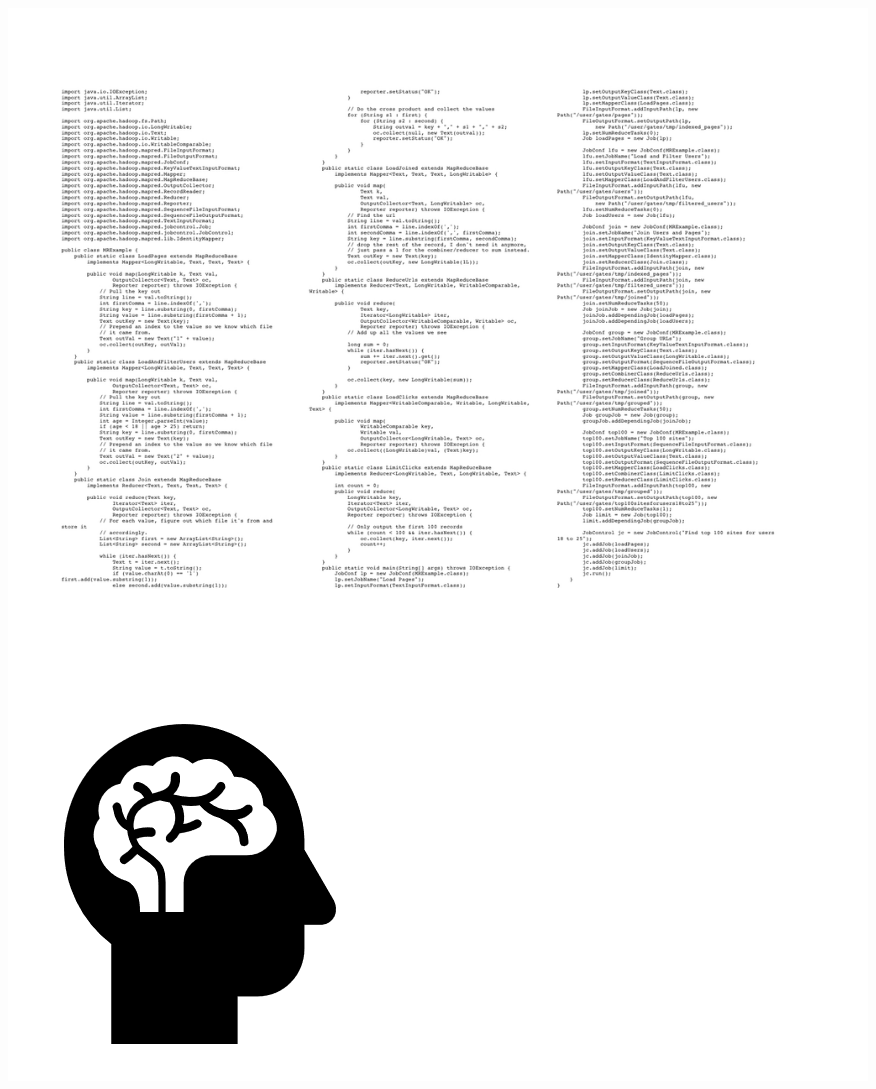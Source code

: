 ![](img/Gedistribueerde%20Dataverwerking%20-%2005%20-%20batch%20processing68.jpg)

![](img/Gedistribueerde%20Dataverwerking%20-%2005%20-%20batch%20processing69.png)

